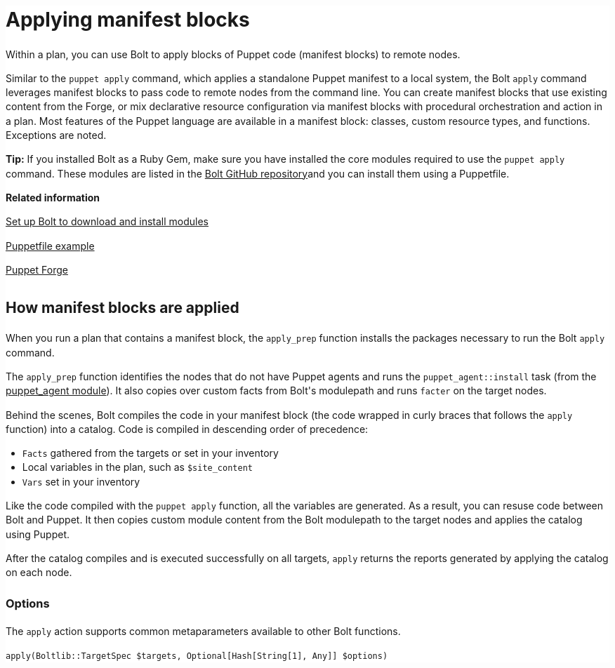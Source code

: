 # Applying manifest blocks

Within a plan, you can use Bolt to apply blocks of Puppet code \(manifest blocks\) to remote nodes. 

Similar to the `puppet apply` command, which applies a standalone Puppet manifest to a local system, the Bolt `apply` command leverages manifest blocks to pass code to remote nodes from the command line. You can create manifest blocks that use existing content from the Forge, or mix declarative resource configuration via manifest blocks with procedural orchestration and action in a plan. Most features of the Puppet language are available in a manifest block: classes, custom resource types, and functions. Exceptions are noted.

**Tip:** If you installed Bolt as a Ruby Gem, make sure you have installed the core modules required to use the `puppet apply` command. These modules are listed in the [Bolt GitHub repository](https://github.com/puppetlabs/bolt/blob/master/Puppetfile)and you can install them using a Puppetfile.

**Related information**  


[Set up Bolt to download and install modules](installing_tasks_from_the_forge.md#)

[Puppetfile example](https://github.com/puppetlabs/bolt/blob/master/Puppetfile)

[Puppet Forge](https://forge.puppet.com/)

## How manifest blocks are applied

When you run a plan that contains a manifest block, the `apply_prep` function installs the packages necessary to run the Bolt `apply` command.

The `apply_prep` function identifies the nodes that do not have Puppet agents and runs the `puppet_agent::install` task \(from the [puppet\_agent module](https://github.com/puppetlabs/puppetlabs-puppet_agent)\). It also copies over custom facts from Bolt's modulepath and runs `facter` on the target nodes.

Behind the scenes, Bolt compiles the code in your manifest block \(the code wrapped in curly braces that follows the `apply` function\) into a catalog. Code is compiled in descending order of precedence:

-    `Facts` gathered from the targets or set in your inventory
-   Local variables in the plan, such as `$site_content` 
-    `Vars` set in your inventory

Like the code compiled with the `puppet apply` function, all the variables are generated. As a result, you can resuse code between Bolt and Puppet. It then copies custom module content from the Bolt modulepath to the target nodes and applies the catalog using Puppet.

After the catalog compiles and is executed successfully on all targets, `apply` returns the reports generated by applying the catalog on each node.

### Options

The `apply` action supports common metaparameters available to other Bolt functions.

```
apply(Boltlib::TargetSpec $targets, Optional[Hash[String[1], Any]] $options)
```
